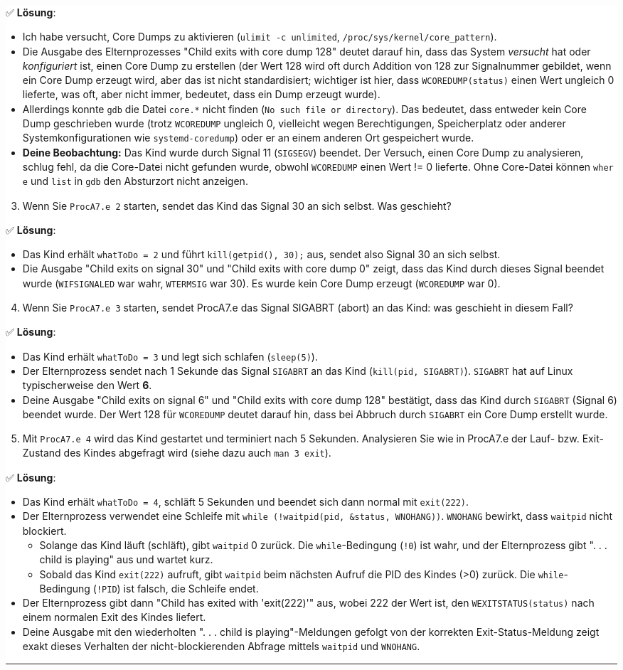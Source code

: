 ✅ **Lösung**:

- Ich habe versucht, Core Dumps zu aktivieren (`ulimit -c unlimited`, `/proc/sys/kernel/core_pattern`).
- Die Ausgabe des Elternprozesses "Child exits with core dump 128" deutet darauf hin, dass das System _versucht_ hat oder _konfiguriert_ ist, einen Core Dump zu erstellen (der Wert 128 wird oft durch Addition von 128 zur Signalnummer gebildet, wenn ein Core Dump erzeugt wird, aber das ist nicht standardisiert; wichtiger ist hier, dass `WCOREDUMP(status)` einen Wert ungleich 0 lieferte, was oft, aber nicht immer, bedeutet, dass ein Dump erzeugt wurde).
- Allerdings konnte `gdb` die Datei `core.*` nicht finden (`No such file or directory`). Das bedeutet, dass entweder kein Core Dump geschrieben wurde (trotz `WCOREDUMP` ungleich 0, vielleicht wegen Berechtigungen, Speicherplatz oder anderer Systemkonfigurationen wie `systemd-coredump`) oder er an einem anderen Ort gespeichert wurde.
- **Deine Beobachtung:** Das Kind wurde durch Signal 11 (`SIGSEGV`) beendet. Der Versuch, einen Core Dump zu analysieren, schlug fehl, da die Core-Datei nicht gefunden wurde, obwohl `WCOREDUMP` einen Wert != 0 lieferte. Ohne Core-Datei können `where` und `list` in `gdb` den Absturzort nicht anzeigen.

3. Wenn Sie `ProcA7.e 2` starten, sendet das Kind das Signal 30 an sich selbst. Was geschieht?

✅ **Lösung**:

- Das Kind erhält `whatToDo = 2` und führt `kill(getpid(), 30);` aus, sendet also Signal 30 an sich selbst.
- Die Ausgabe "Child exits on signal 30" und "Child exits with core dump 0" zeigt, dass das Kind durch dieses Signal beendet wurde (`WIFSIGNALED` war wahr, `WTERMSIG` war 30). Es wurde kein Core Dump erzeugt (`WCOREDUMP` war 0).

4. Wenn Sie `ProcA7.e 3` starten, sendet ProcA7.e das Signal SIGABRT (abort) an das Kind: was geschieht in diesem Fall?

✅ **Lösung**:

- Das Kind erhält `whatToDo = 3` und legt sich schlafen (`sleep(5)`).
- Der Elternprozess sendet nach 1 Sekunde das Signal `SIGABRT` an das Kind (`kill(pid, SIGABRT)`). `SIGABRT` hat auf Linux typischerweise den Wert **6**.
- Deine Ausgabe "Child exits on signal 6" und "Child exits with core dump 128" bestätigt, dass das Kind durch `SIGABRT` (Signal 6) beendet wurde. Der Wert 128 für `WCOREDUMP` deutet darauf hin, dass bei Abbruch durch `SIGABRT` ein Core Dump erstellt wurde.

5. Mit `ProcA7.e 4` wird das Kind gestartet und terminiert nach 5 Sekunden. Analysieren Sie wie in ProcA7.e der Lauf- bzw. Exit-Zustand des Kindes abgefragt wird (siehe dazu auch `man 3 exit`).

✅ **Lösung**:

- Das Kind erhält `whatToDo = 4`, schläft 5 Sekunden und beendet sich dann normal mit `exit(222)`.
- Der Elternprozess verwendet eine Schleife mit `while (!waitpid(pid, &status, WNOHANG))`. `WNOHANG` bewirkt, dass `waitpid` nicht blockiert.
  - Solange das Kind läuft (schläft), gibt `waitpid` 0 zurück. Die `while`-Bedingung (`!0`) ist wahr, und der Elternprozess gibt ". . . child is playing" aus und wartet kurz.
  - Sobald das Kind `exit(222)` aufruft, gibt `waitpid` beim nächsten Aufruf die PID des Kindes (>0) zurück. Die `while`-Bedingung (`!PID`) ist falsch, die Schleife endet.
- Der Elternprozess gibt dann "Child has exited with 'exit(222)'" aus, wobei 222 der Wert ist, den `WEXITSTATUS(status)` nach einem normalen Exit des Kindes liefert.
- Deine Ausgabe mit den wiederholten ". . . child is playing"-Meldungen gefolgt von der korrekten Exit-Status-Meldung zeigt exakt dieses Verhalten der nicht-blockierenden Abfrage mittels `waitpid` und `WNOHANG`.

---